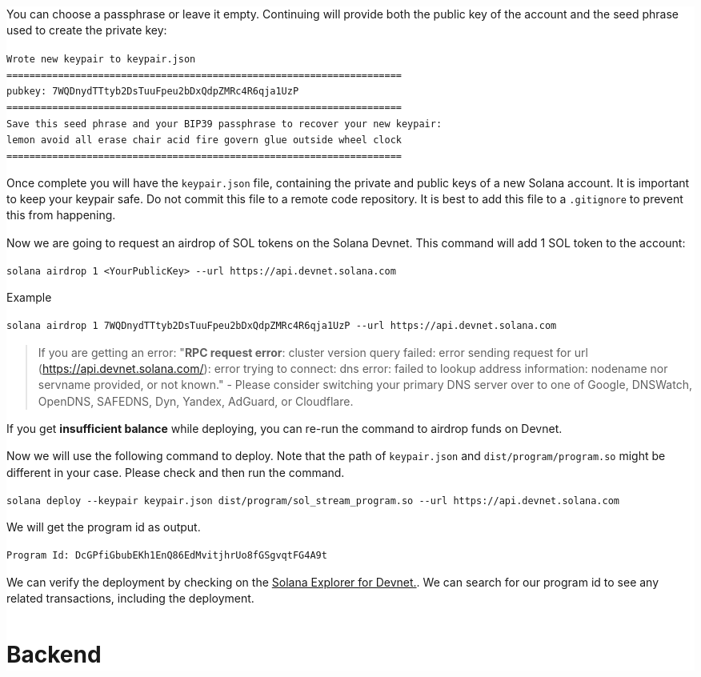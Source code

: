 You can choose a passphrase or leave it empty. Continuing will provide both the public key of the account and the seed phrase used to create the private key:

```text
Wrote new keypair to keypair.json
=====================================================================
pubkey: 7WQDnydTTtyb2DsTuuFpeu2bDxQdpZMRc4R6qja1UzP
=====================================================================
Save this seed phrase and your BIP39 passphrase to recover your new keypair:
lemon avoid all erase chair acid fire govern glue outside wheel clock
=====================================================================
```

Once complete you will have the `keypair.json` file, containing the private and public keys of a new Solana account. It is important to keep your keypair safe. Do not commit this file to a remote code repository. It is best to add this file to a `.gitignore` to prevent this from happening.

Now we are going to request an airdrop of SOL tokens on the Solana Devnet. This command will add 1 SOL token to the account:

```text
solana airdrop 1 <YourPublicKey> --url https://api.devnet.solana.com
```

Example

```text
solana airdrop 1 7WQDnydTTtyb2DsTuuFpeu2bDxQdpZMRc4R6qja1UzP --url https://api.devnet.solana.com
```

> If you are getting an error: "**RPC request error**: cluster version query failed: error sending request for url (https://api.devnet.solana.com/): error trying to connect: dns error: failed to lookup address information: nodename nor servname provided, or not known." - Please consider switching your primary DNS server over to one of Google, DNSWatch, OpenDNS, SAFEDNS, Dyn, Yandex, AdGuard, or Cloudflare.

If you get **insufficient balance** while deploying, you can re-run the command to airdrop funds on Devnet.

Now we will use the following command to deploy. Note that the path of `keypair.json` and `dist/program/program.so` might be different in your case. Please check and then run the command.

```text
solana deploy --keypair keypair.json dist/program/sol_stream_program.so --url https://api.devnet.solana.com
```

We will get the program id as output.

```text
Program Id: DcGPfiGbubEKh1EnQ86EdMvitjhrUo8fGSgvqtFG4A9t
```

We can verify the deployment by checking on the [Solana Explorer for Devnet.](https://explorer.solana.com/?cluster=devnet). We can search for our program id to see any related transactions, including the deployment.

# Backend
